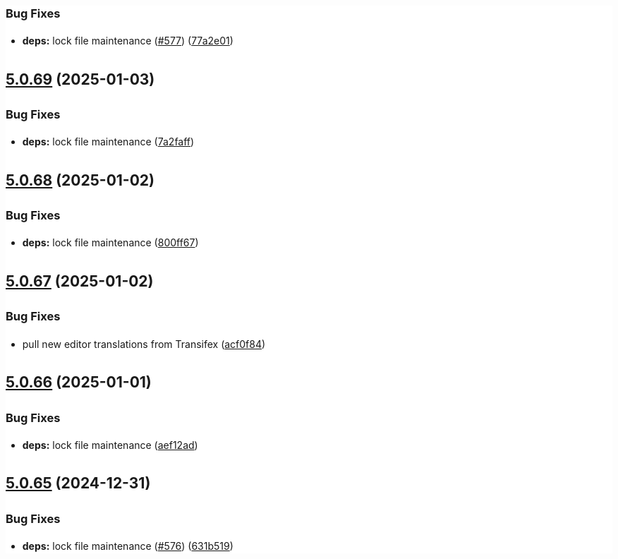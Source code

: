 
### Bug Fixes

* **deps:** lock file maintenance ([#577](https://github.com/scratchfoundation/scratch-l10n/issues/577)) ([77a2e01](https://github.com/scratchfoundation/scratch-l10n/commit/77a2e01632c9ebf104f7a62b23fc4d7598ca76b5))

## [5.0.69](https://github.com/scratchfoundation/scratch-l10n/compare/v5.0.68...v5.0.69) (2025-01-03)


### Bug Fixes

* **deps:** lock file maintenance ([7a2faff](https://github.com/scratchfoundation/scratch-l10n/commit/7a2faffd1e2a0759f726c45a02748381af4dcd00))

## [5.0.68](https://github.com/scratchfoundation/scratch-l10n/compare/v5.0.67...v5.0.68) (2025-01-02)


### Bug Fixes

* **deps:** lock file maintenance ([800ff67](https://github.com/scratchfoundation/scratch-l10n/commit/800ff67d1c94995291f4f98372f1f126caee3e81))

## [5.0.67](https://github.com/scratchfoundation/scratch-l10n/compare/v5.0.66...v5.0.67) (2025-01-02)


### Bug Fixes

* pull new editor translations from Transifex ([acf0f84](https://github.com/scratchfoundation/scratch-l10n/commit/acf0f84d566793acc72a3441d4912e2b31e9b867))

## [5.0.66](https://github.com/scratchfoundation/scratch-l10n/compare/v5.0.65...v5.0.66) (2025-01-01)


### Bug Fixes

* **deps:** lock file maintenance ([aef12ad](https://github.com/scratchfoundation/scratch-l10n/commit/aef12ad973d9057248686a4224377b48c7eec30e))

## [5.0.65](https://github.com/scratchfoundation/scratch-l10n/compare/v5.0.64...v5.0.65) (2024-12-31)


### Bug Fixes

* **deps:** lock file maintenance ([#576](https://github.com/scratchfoundation/scratch-l10n/issues/576)) ([631b519](https://github.com/scratchfoundation/scratch-l10n/commit/631b519571d6d86f708a8baf0896437e6aa464c3))
